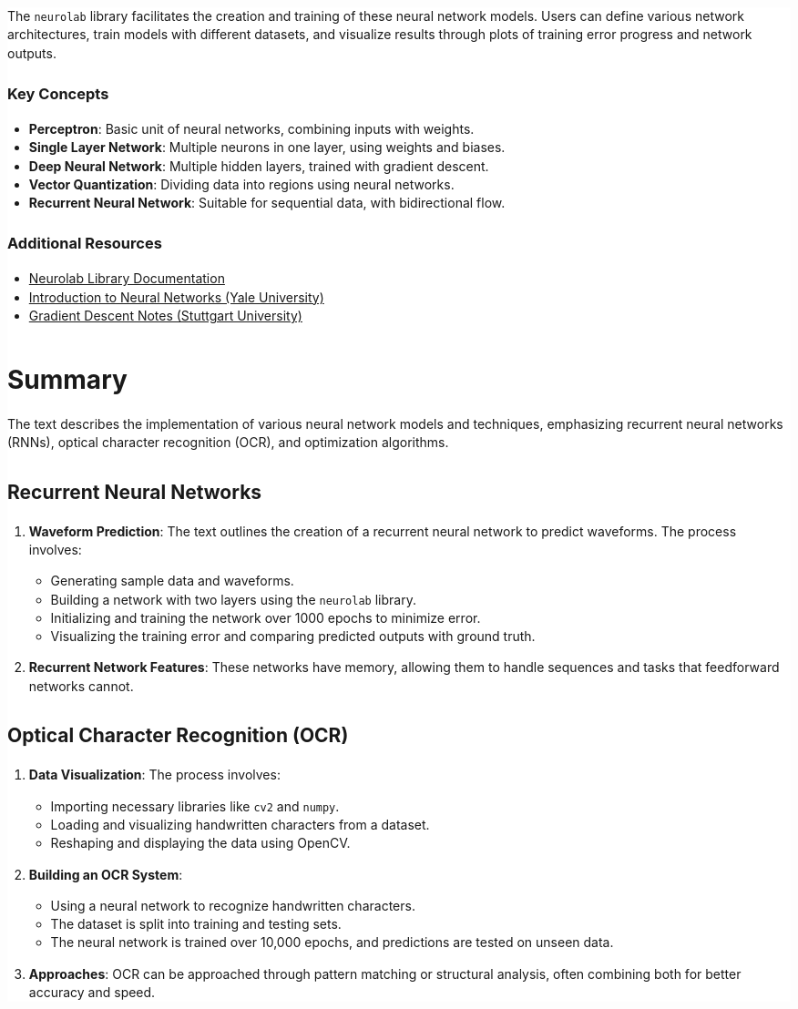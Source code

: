 The `neurolab` library facilitates the creation and training of these neural network models. Users can define various network architectures, train models with different datasets, and visualize results through plots of training error progress and network outputs.

### Key Concepts

- **Perceptron**: Basic unit of neural networks, combining inputs with weights.
- **Single Layer Network**: Multiple neurons in one layer, using weights and biases.
- **Deep Neural Network**: Multiple hidden layers, trained with gradient descent.
- **Vector Quantization**: Dividing data into regions using neural networks.
- **Recurrent Neural Network**: Suitable for sequential data, with bidirectional flow.

### Additional Resources

- [Neurolab Library Documentation](https://pythonhosted.org/neurolab/)
- [Introduction to Neural Networks (Yale University)](http://euler.stat.yale.edu/~tba3/stat665/lectures/lec12/lecture12.pdf)
- [Gradient Descent Notes (Stuttgart University)](https://ipvs.informatik.uni-stuttgart.de/mlr/marc/notes/gradientDescent.pdf)



# Summary

The text describes the implementation of various neural network models and techniques, emphasizing recurrent neural networks (RNNs), optical character recognition (OCR), and optimization algorithms.

## Recurrent Neural Networks

1. **Waveform Prediction**: The text outlines the creation of a recurrent neural network to predict waveforms. The process involves:
   - Generating sample data and waveforms.
   - Building a network with two layers using the `neurolab` library.
   - Initializing and training the network over 1000 epochs to minimize error.
   - Visualizing the training error and comparing predicted outputs with ground truth.

2. **Recurrent Network Features**: These networks have memory, allowing them to handle sequences and tasks that feedforward networks cannot.

## Optical Character Recognition (OCR)

1. **Data Visualization**: The process involves:
   - Importing necessary libraries like `cv2` and `numpy`.
   - Loading and visualizing handwritten characters from a dataset.
   - Reshaping and displaying the data using OpenCV.

2. **Building an OCR System**:
   - Using a neural network to recognize handwritten characters.
   - The dataset is split into training and testing sets.
   - The neural network is trained over 10,000 epochs, and predictions are tested on unseen data.

3. **Approaches**: OCR can be approached through pattern matching or structural analysis, often combining both for better accuracy and speed.
